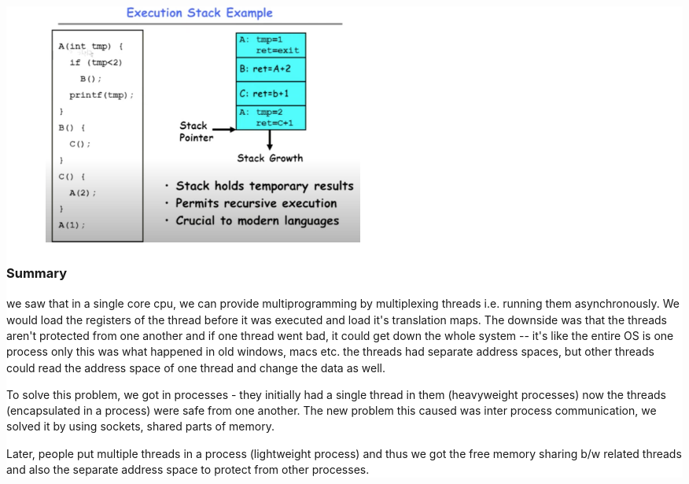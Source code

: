 <img src="./assets/operating-system/execusion-stack-example.png" alt="drawing" width="500" height="300" style="center" />
</p>



### Summary

we saw that in a single core cpu, we can provide multiprogramming by multiplexing threads i.e. running them asynchronously. We would load the registers of the thread before it was executed and load it's translation maps. The downside was that the threads aren't protected from one another and if one thread went bad, it could get down the whole system -- it's like the entire OS is one process only
this was what happened in old windows, macs etc. the threads had separate address spaces, but other threads could read the address space of one thread and change the data as well.

To solve this problem, we got in processes - they initially had a single thread in them (heavyweight processes)
now the threads (encapsulated in a process) were safe from one another. The new problem this caused was inter process communication, we solved it by using sockets, shared parts of memory.

Later, people put multiple threads in a process (lightweight process) and thus we got the free memory sharing b/w related threads and also the separate address space to protect from other processes.
